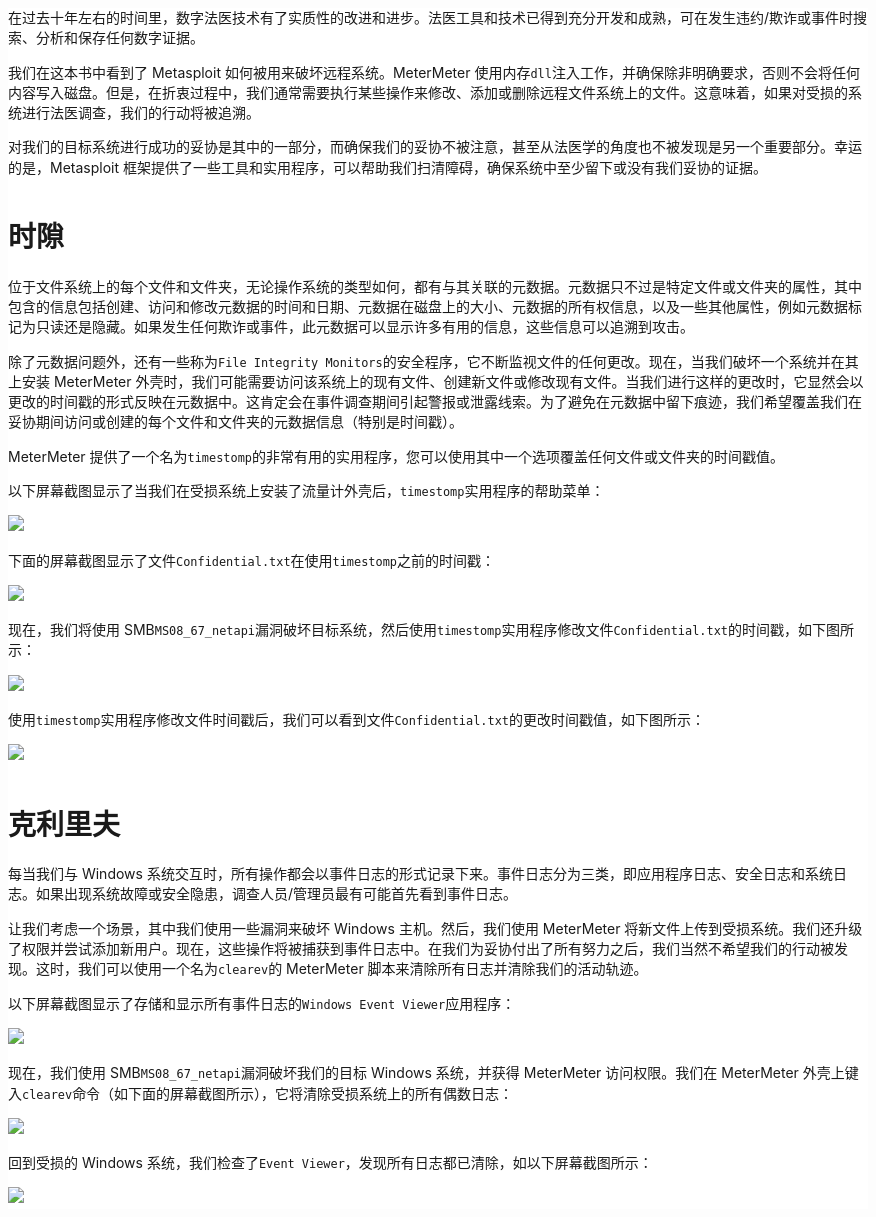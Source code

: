 在过去十年左右的时间里，数字法医技术有了实质性的改进和进步。法医工具和技术已得到充分开发和成熟，可在发生违约/欺诈或事件时搜索、分析和保存任何数字证据。

我们在这本书中看到了 Metasploit 如何被用来破坏远程系统。MeterMeter 使用内存`dll`注入工作，并确保除非明确要求，否则不会将任何内容写入磁盘。但是，在折衷过程中，我们通常需要执行某些操作来修改、添加或删除远程文件系统上的文件。这意味着，如果对受损的系统进行法医调查，我们的行动将被追溯。

对我们的目标系统进行成功的妥协是其中的一部分，而确保我们的妥协不被注意，甚至从法医学的角度也不被发现是另一个重要部分。幸运的是，Metasploit 框架提供了一些工具和实用程序，可以帮助我们扫清障碍，确保系统中至少留下或没有我们妥协的证据。

# 时隙

位于文件系统上的每个文件和文件夹，无论操作系统的类型如何，都有与其关联的元数据。元数据只不过是特定文件或文件夹的属性，其中包含的信息包括创建、访问和修改元数据的时间和日期、元数据在磁盘上的大小、元数据的所有权信息，以及一些其他属性，例如元数据标记为只读还是隐藏。如果发生任何欺诈或事件，此元数据可以显示许多有用的信息，这些信息可以追溯到攻击。

除了元数据问题外，还有一些称为`File Integrity Monitors`的安全程序，它不断监视文件的任何更改。现在，当我们破坏一个系统并在其上安装 MeterMeter 外壳时，我们可能需要访问该系统上的现有文件、创建新文件或修改现有文件。当我们进行这样的更改时，它显然会以更改的时间戳的形式反映在元数据中。这肯定会在事件调查期间引起警报或泄露线索。为了避免在元数据中留下痕迹，我们希望覆盖我们在妥协期间访问或创建的每个文件和文件夹的元数据信息（特别是时间戳）。

MeterMeter 提供了一个名为`timestomp`的非常有用的实用程序，您可以使用其中一个选项覆盖任何文件或文件夹的时间戳值。

以下屏幕截图显示了当我们在受损系统上安装了流量计外壳后，`timestomp`实用程序的帮助菜单：

![](assets/1277aee3-a8b9-4fd1-9e19-557e58534c6f.jpg)

下面的屏幕截图显示了文件`Confidential.txt`在使用`timestomp`之前的时间戳：

![](assets/e1561309-9c50-4474-95fa-c9de6e7d58f6.jpg)

现在，我们将使用 SMB`MS08_67_netapi`漏洞破坏目标系统，然后使用`timestomp`实用程序修改文件`Confidential.txt`的时间戳，如下图所示：

![](assets/fe7cf3dd-69c5-4220-bca4-a5e310e66579.jpg)

使用`timestomp`实用程序修改文件时间戳后，我们可以看到文件`Confidential.txt`的更改时间戳值，如下图所示：

![](assets/b6c9b58c-6938-4fc4-a591-d439b6d014d3.jpg)

# 克利里夫

每当我们与 Windows 系统交互时，所有操作都会以事件日志的形式记录下来。事件日志分为三类，即应用程序日志、安全日志和系统日志。如果出现系统故障或安全隐患，调查人员/管理员最有可能首先看到事件日志。

让我们考虑一个场景，其中我们使用一些漏洞来破坏 Windows 主机。然后，我们使用 MeterMeter 将新文件上传到受损系统。我们还升级了权限并尝试添加新用户。现在，这些操作将被捕获到事件日志中。在我们为妥协付出了所有努力之后，我们当然不希望我们的行动被发现。这时，我们可以使用一个名为`clearev`的 MeterMeter 脚本来清除所有日志并清除我们的活动轨迹。

以下屏幕截图显示了存储和显示所有事件日志的`Windows Event Viewer`应用程序：

![](assets/683e1425-ed41-41a5-aabd-0553064da81a.jpg)

现在，我们使用 SMB`MS08_67_netapi`漏洞破坏我们的目标 Windows 系统，并获得 MeterMeter 访问权限。我们在 MeterMeter 外壳上键入`clearev`命令（如下面的屏幕截图所示），它将清除受损系统上的所有偶数日志：

![](assets/80ff4eaf-1fc3-4524-9203-ac7340b76f04.jpg)

回到受损的 Windows 系统，我们检查了`Event Viewer`，发现所有日志都已清除，如以下屏幕截图所示：

![](assets/2ead8953-20dd-406f-8abb-dbf4ccf9d95a.jpg)
